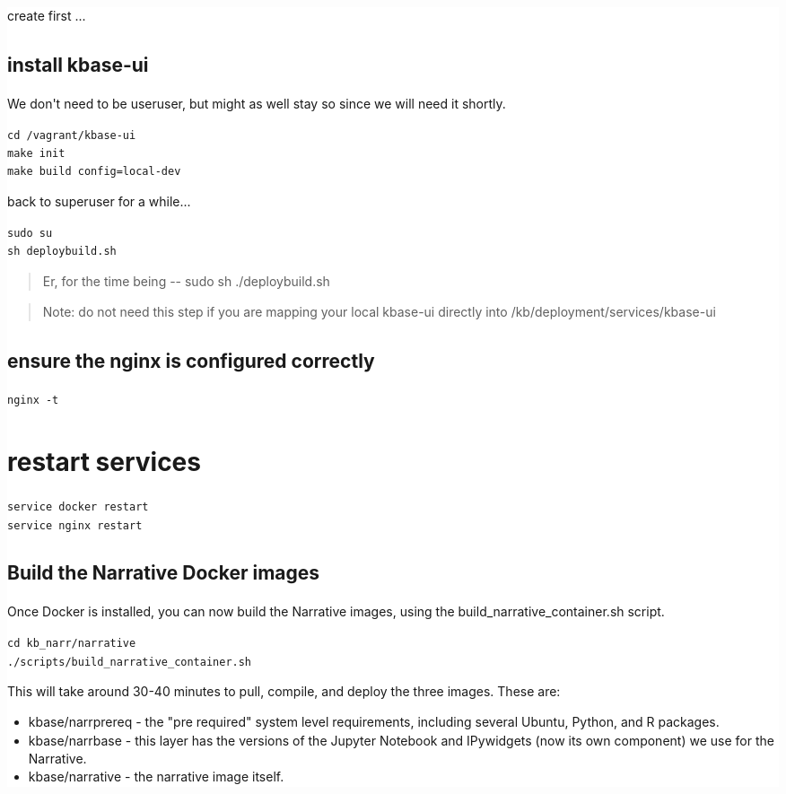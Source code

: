 create first ...

```

```






## install kbase-ui

We don't need to be useruser, but might as well stay so since we will need it shortly.

```
cd /vagrant/kbase-ui
make init
make build config=local-dev
```

back to superuser for a while...

```
sudo su
sh deploybuild.sh
```

> Er, for the time being -- sudo sh ./deploybuild.sh

> Note: do not need this step if you are mapping your local kbase-ui directly into /kb/deployment/services/kbase-ui


## ensure the nginx is configured correctly

```
nginx -t
```

# restart services

```
service docker restart
service nginx restart
```

## Build the Narrative Docker images

Once Docker is installed, you can now build the Narrative images, using the build_narrative_container.sh script.

    cd kb_narr/narrative
    ./scripts/build_narrative_container.sh

This will take around 30-40 minutes to pull, compile, and deploy the three images. These are:

- kbase/narrprereq - the "pre required" system level requirements, including several Ubuntu, Python, and R packages.
- kbase/narrbase - this layer has the versions of the Jupyter Notebook and IPywidgets (now its own component) we use for the Narrative.
- kbase/narrative - the narrative image itself.
